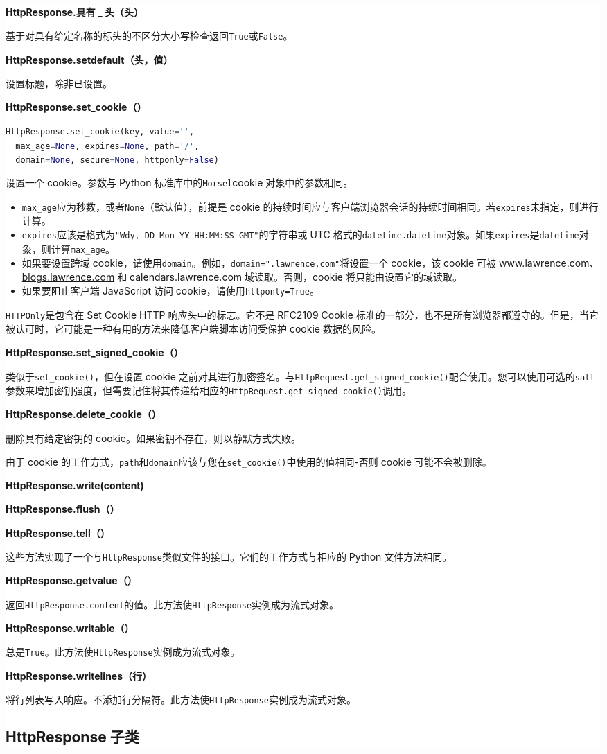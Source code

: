 **HttpResponse.具有 _ 头（头）**

基于对具有给定名称的标头的不区分大小写检查返回`True`或`False`。

**HttpResponse.setdefault（头，值）**

设置标题，除非已设置。

**HttpResponse.set_cookie（）**

```py
HttpResponse.set_cookie(key, value='', 
  max_age=None, expires=None, path='/', 
  domain=None, secure=None, httponly=False) 

```

设置一个 cookie。参数与 Python 标准库中的`Morsel`cookie 对象中的参数相同。

*   `max_age`应为秒数，或者`None`（默认值），前提是 cookie 的持续时间应与客户端浏览器会话的持续时间相同。若`expires`未指定，则进行计算。
*   `expires`应该是格式为`"Wdy, DD-Mon-YY HH:MM:SS GMT"`的字符串或 UTC 格式的`datetime.datetime`对象。如果`expires`是`datetime`对象，则计算`max_age`。
*   如果要设置跨域 cookie，请使用`domain`。例如，`domain=".lawrence.com"`将设置一个 cookie，该 cookie 可被 www.lawrence.com、blogs.lawrence.com 和 calendars.lawrence.com 域读取。否则，cookie 将只能由设置它的域读取。
*   如果要阻止客户端 JavaScript 访问 cookie，请使用`httponly=True`。

`HTTPOnly`是包含在 Set Cookie HTTP 响应头中的标志。它不是 RFC2109 Cookie 标准的一部分，也不是所有浏览器都遵守的。但是，当它被认可时，它可能是一种有用的方法来降低客户端脚本访问受保护 cookie 数据的风险。

**HttpResponse.set_signed_cookie（）**

类似于`set_cookie()`，但在设置 cookie 之前对其进行加密签名。与`HttpRequest.get_signed_cookie()`配合使用。您可以使用可选的`salt`参数来增加密钥强度，但需要记住将其传递给相应的`HttpRequest.get_signed_cookie()`调用。

**HttpResponse.delete_cookie（）**

删除具有给定密钥的 cookie。如果密钥不存在，则以静默方式失败。

由于 cookie 的工作方式，`path`和`domain`应该与您在`set_cookie()`中使用的值相同-否则 cookie 可能不会被删除。

**HttpResponse.write(content)**

**HttpResponse.flush（）**

**HttpResponse.tell（）**

这些方法实现了一个与`HttpResponse`类似文件的接口。它们的工作方式与相应的 Python 文件方法相同。

**HttpResponse.getvalue（）**

返回`HttpResponse.content`的值。此方法使`HttpResponse`实例成为流式对象。

**HttpResponse.writable（）**

总是`True`。此方法使`HttpResponse`实例成为流式对象。

**HttpResponse.writelines（行）**

将行列表写入响应。不添加行分隔符。此方法使`HttpResponse`实例成为流式对象。

## HttpResponse 子类
